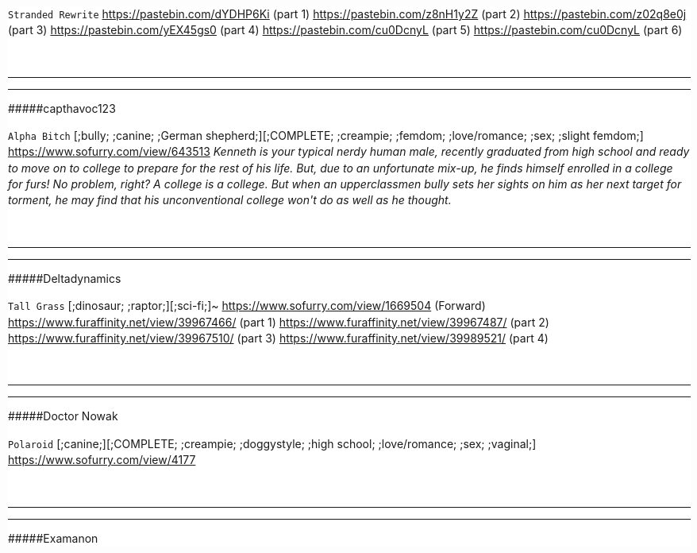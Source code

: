 
`Stranded Rewrite`
https://pastebin.com/dYDHP6Ki (part 1)
https://pastebin.com/z8nH1y2Z (part 2)
https://pastebin.com/z02q8e0j (part 3)
https://pastebin.com/yEX45gs0 (part 4)
https://pastebin.com/cu0DcnyL (part 5)
https://pastebin.com/cu0DcnyL (part 6)

‌

---

---
#####capthavoc123

`Alpha Bitch`
[;bully; ;canine; ;German shepherd;][;COMPLETE; ;creampie; ;femdom; ;love/romance; ;sex; ;slight femdom;]
https://www.sofurry.com/view/643513
*Kenneth is your typical nerdy human male, recently graduated from high school and ready to move on to college to prepare for the rest of his life. But, due to an unfortunate mix-up, he finds himself enrolled in a college for furs! No problem, right? A college is a college. But when an upperclassmen bully sets her sights on him as her next target for torment, he may find that his unconventional college won't do as well as he thought.*

‌

---

---
#####Deltadynamics

`Tall Grass`
[;dinosaur; ;raptor;][;sci-fi;]~
https://www.sofurry.com/view/1669504 (Forward)
https://www.furaffinity.net/view/39967466/ (part 1)
https://www.furaffinity.net/view/39967487/ (part 2)
https://www.furaffinity.net/view/39967510/ (part 3)
https://www.furaffinity.net/view/39989521/ (part 4)

‌

---

---
#####Doctor Nowak

`Polaroid`
[;canine;][;COMPLETE; ;creampie; ;doggystyle; ;high school; ;love/romance; ;sex; ;vaginal;]
https://www.sofurry.com/view/4177

‌

---

---
#####Examanon
